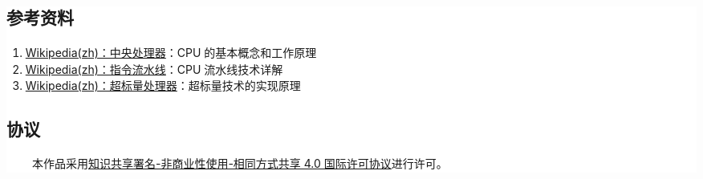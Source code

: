 ## 参考资料

1. [Wikipedia(zh)：中央处理器](https://zh.wikipedia.org/wiki/%E4%B8%AD%E5%A4%AE%E8%99%95%E7%90%86%E5%99%A8)：CPU 的基本概念和工作原理
2. [Wikipedia(zh)：指令流水线](https://zh.wikipedia.org/wiki/%E6%8C%87%E4%BB%A4%E7%AE%A1%E7%B7%9A%E5%8C%96)：CPU 流水线技术详解
3. [Wikipedia(zh)：超标量处理器](https://zh.wikipedia.org/wiki/%E8%B6%85%E6%A8%99%E9%87%8F%E8%99%95%E7%90%86%E5%99%A8)：超标量技术的实现原理

## 协议

　　 本作品采用[知识共享署名-非商业性使用-相同方式共享 4.0 国际许可协议](https://creativecommons.org/licenses/by-nc-sa/4.0/deed.zh)进行许可。
